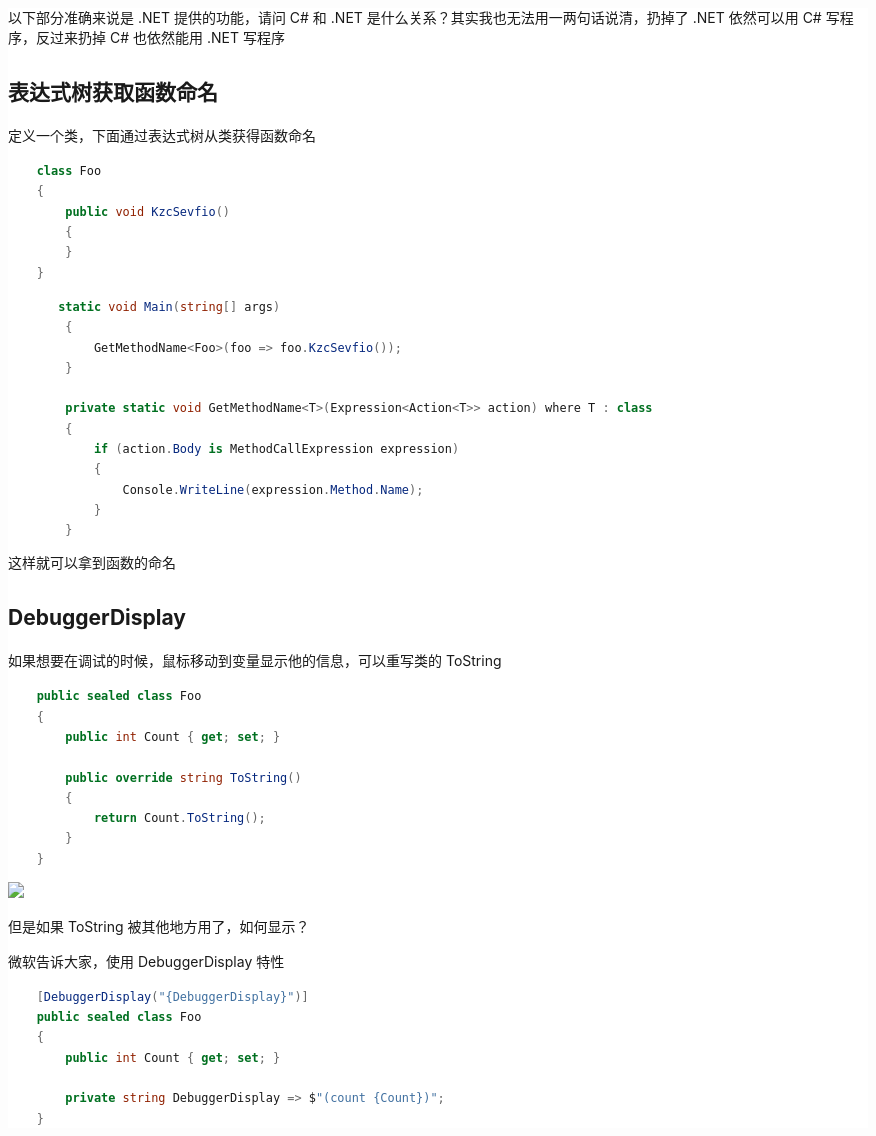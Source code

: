 以下部分准确来说是 .NET 提供的功能，请问 C# 和 .NET 是什么关系？其实我也无法用一两句话说清，扔掉了 .NET 依然可以用 C# 写程序，反过来扔掉 C# 也依然能用 .NET 写程序

## 表达式树获取函数命名

定义一个类，下面通过表达式树从类获得函数命名

```csharp
    class Foo
    {
        public void KzcSevfio()
        {
        }
    }
```

```csharp
       static void Main(string[] args)
        {
            GetMethodName<Foo>(foo => foo.KzcSevfio());
        }

        private static void GetMethodName<T>(Expression<Action<T>> action) where T : class
        {
            if (action.Body is MethodCallExpression expression)
            {
                Console.WriteLine(expression.Method.Name);
            }
        }
```

这样就可以拿到函数的命名

## DebuggerDisplay

如果想要在调试的时候，鼠标移动到变量显示他的信息，可以重写类的 ToString 

```csharp
    public sealed class Foo
    {
        public int Count { get; set; }

        public override string ToString()
        {
            return Count.ToString();
        }
    }
```

![](http://cdn.lindexi.site/65fb6078-c169-4ce3-cdd9-e35752d07be0%2F201831693435.jpg)

但是如果 ToString 被其他地方用了，如何显示？

微软告诉大家，使用 DebuggerDisplay 特性

```csharp
    [DebuggerDisplay("{DebuggerDisplay}")]
    public sealed class Foo
    {
        public int Count { get; set; }

        private string DebuggerDisplay => $"(count {Count})";
    }
```
